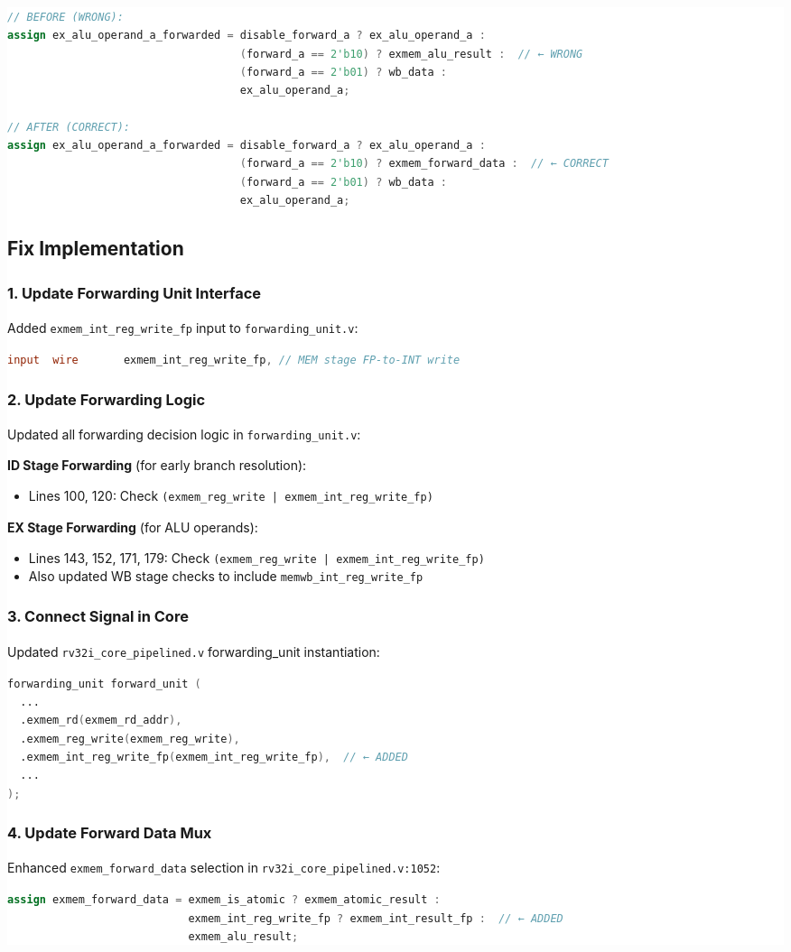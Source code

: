 ```verilog
// BEFORE (WRONG):
assign ex_alu_operand_a_forwarded = disable_forward_a ? ex_alu_operand_a :
                                    (forward_a == 2'b10) ? exmem_alu_result :  // ← WRONG
                                    (forward_a == 2'b01) ? wb_data :
                                    ex_alu_operand_a;

// AFTER (CORRECT):
assign ex_alu_operand_a_forwarded = disable_forward_a ? ex_alu_operand_a :
                                    (forward_a == 2'b10) ? exmem_forward_data :  // ← CORRECT
                                    (forward_a == 2'b01) ? wb_data :
                                    ex_alu_operand_a;
```

## Fix Implementation

### 1. Update Forwarding Unit Interface

Added `exmem_int_reg_write_fp` input to `forwarding_unit.v`:

```verilog
input  wire       exmem_int_reg_write_fp, // MEM stage FP-to-INT write
```

### 2. Update Forwarding Logic

Updated all forwarding decision logic in `forwarding_unit.v`:

**ID Stage Forwarding** (for early branch resolution):
- Lines 100, 120: Check `(exmem_reg_write | exmem_int_reg_write_fp)`

**EX Stage Forwarding** (for ALU operands):
- Lines 143, 152, 171, 179: Check `(exmem_reg_write | exmem_int_reg_write_fp)`
- Also updated WB stage checks to include `memwb_int_reg_write_fp`

### 3. Connect Signal in Core

Updated `rv32i_core_pipelined.v` forwarding_unit instantiation:

```verilog
forwarding_unit forward_unit (
  ...
  .exmem_rd(exmem_rd_addr),
  .exmem_reg_write(exmem_reg_write),
  .exmem_int_reg_write_fp(exmem_int_reg_write_fp),  // ← ADDED
  ...
);
```

### 4. Update Forward Data Mux

Enhanced `exmem_forward_data` selection in `rv32i_core_pipelined.v:1052`:

```verilog
assign exmem_forward_data = exmem_is_atomic ? exmem_atomic_result :
                            exmem_int_reg_write_fp ? exmem_int_result_fp :  // ← ADDED
                            exmem_alu_result;
```
